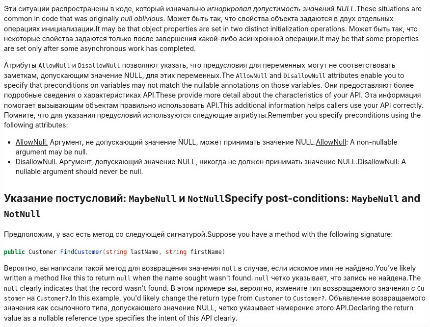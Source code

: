 <span data-ttu-id="bf135-182">Эти ситуации распространены в коде, который изначально *игнорировал допустимость значений NULL*.</span><span class="sxs-lookup"><span data-stu-id="bf135-182">These situations are common in code that was originally *null oblivious*.</span></span> <span data-ttu-id="bf135-183">Может быть так, что свойства объекта задаются в двух отдельных операциях инициализации.</span><span class="sxs-lookup"><span data-stu-id="bf135-183">It may be that object properties are set in two distinct initialization operations.</span></span> <span data-ttu-id="bf135-184">Может быть так, что некоторые свойства задаются только после завершения какой-либо асинхронной операции.</span><span class="sxs-lookup"><span data-stu-id="bf135-184">It may be that some properties are set only after some asynchronous work has completed.</span></span>

<span data-ttu-id="bf135-185">Атрибуты `AllowNull` и `DisallowNull` позволяют указать, что предусловия для переменных могут не соответствовать заметкам, допускающим значение NULL, для этих переменных.</span><span class="sxs-lookup"><span data-stu-id="bf135-185">The `AllowNull` and `DisallowNull` attributes enable you to specify that preconditions on variables may not match the nullable annotations on those variables.</span></span> <span data-ttu-id="bf135-186">Они предоставляют более подробные сведения о характеристиках API.</span><span class="sxs-lookup"><span data-stu-id="bf135-186">These provide more detail about the characteristics of your API.</span></span> <span data-ttu-id="bf135-187">Эта информация помогает вызывающим объектам правильно использовать API.</span><span class="sxs-lookup"><span data-stu-id="bf135-187">This additional information helps callers use your API correctly.</span></span> <span data-ttu-id="bf135-188">Помните, что для указания предусловий используются следующие атрибуты.</span><span class="sxs-lookup"><span data-stu-id="bf135-188">Remember you specify preconditions using the following attributes:</span></span>

- <span data-ttu-id="bf135-189">[AllowNull.](xref:System.Diagnostics.CodeAnalysis.AllowNullAttribute) Аргумент, не допускающий значение NULL, может принимать значение NULL.</span><span class="sxs-lookup"><span data-stu-id="bf135-189">[AllowNull](xref:System.Diagnostics.CodeAnalysis.AllowNullAttribute): A non-nullable argument may be null.</span></span>
- <span data-ttu-id="bf135-190">[DisallowNull.](xref:System.Diagnostics.CodeAnalysis.DisallowNullAttribute) Аргумент, допускающий значение NULL, никогда не должен принимать значение NULL.</span><span class="sxs-lookup"><span data-stu-id="bf135-190">[DisallowNull](xref:System.Diagnostics.CodeAnalysis.DisallowNullAttribute): A nullable argument should never be null.</span></span>

## <a name="specify-post-conditions-maybenull-and-notnull"></a><span data-ttu-id="bf135-191">Указание постусловий: `MaybeNull` и `NotNull`</span><span class="sxs-lookup"><span data-stu-id="bf135-191">Specify post-conditions: `MaybeNull` and `NotNull`</span></span>

<span data-ttu-id="bf135-192">Предположим, у вас есть метод со следующей сигнатурой.</span><span class="sxs-lookup"><span data-stu-id="bf135-192">Suppose you have a method with the following signature:</span></span>

```csharp
public Customer FindCustomer(string lastName, string firstName)
```

<span data-ttu-id="bf135-193">Вероятно, вы написали такой метод для возвращения значения `null` в случае, если искомое имя не найдено.</span><span class="sxs-lookup"><span data-stu-id="bf135-193">You've likely written a method like this to return `null` when the name sought wasn't found.</span></span> <span data-ttu-id="bf135-194">`null` четко указывает, что запись не найдена.</span><span class="sxs-lookup"><span data-stu-id="bf135-194">The `null` clearly indicates that the record wasn't found.</span></span> <span data-ttu-id="bf135-195">В этом примере вы, вероятно, измените тип возвращаемого значения с `Customer` на `Customer?`.</span><span class="sxs-lookup"><span data-stu-id="bf135-195">In this example, you'd likely change the return type from `Customer` to `Customer?`.</span></span> <span data-ttu-id="bf135-196">Объявление возвращаемого значения как ссылочного типа, допускающего значение NULL, четко указывает намерение этого API.</span><span class="sxs-lookup"><span data-stu-id="bf135-196">Declaring the return value as a nullable reference type specifies the intent of this API clearly.</span></span>
